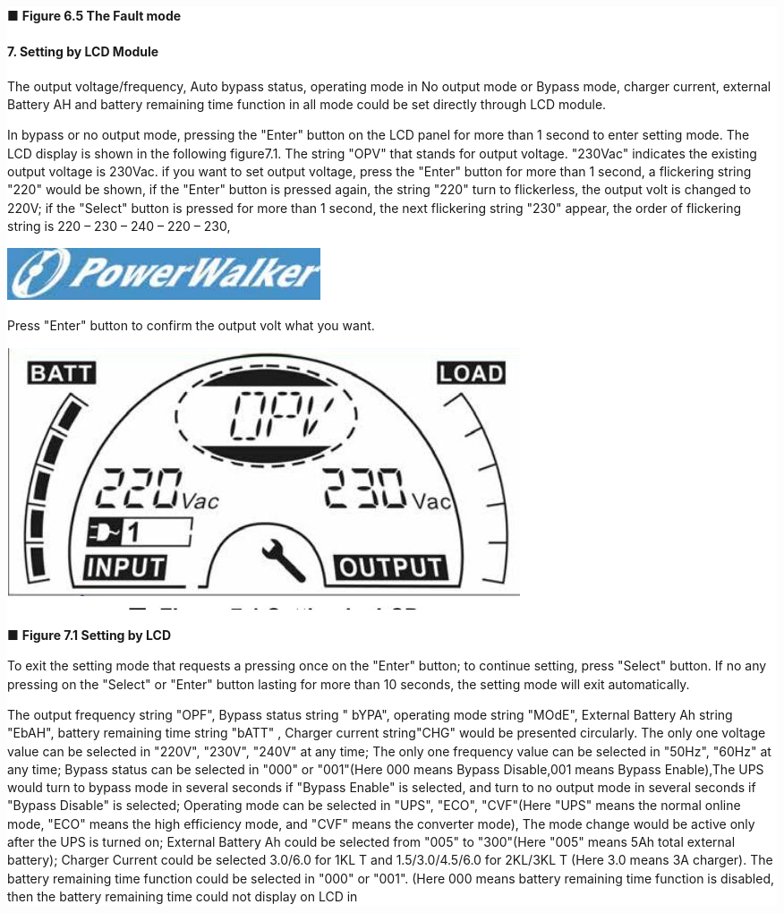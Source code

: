 ■ **Figure 6.5 The Fault mode**

#### **7. Setting by LCD Module**

The output voltage/frequency, Auto bypass status, operating mode in No output mode or Bypass mode, charger current, external Battery AH and battery remaining time function in all mode could be set directly through LCD module.

In bypass or no output mode, pressing the "Enter" button on the LCD panel for more than 1 second to enter setting mode. The LCD display is shown in the following figure7.1. The string "OPV" that stands for output voltage. "230Vac" indicates the existing output voltage is 230Vac. if you want to set output voltage, press the "Enter" button for more than 1 second, a flickering string "220" would be shown, if the "Enter" button is pressed again, the string "220" turn to flickerless, the output volt is changed to 220V; if the "Select" button is pressed for more than 1 second, the next flickering string "230" appear, the order of flickering string is 220 – 230 – 240 – 220 – 230,

![](_page_26_Picture_0.jpeg)

Press "Enter" button to confirm the output volt what you want.

![](_page_26_Picture_2.jpeg)

■ **Figure 7.1 Setting by LCD**

To exit the setting mode that requests a pressing once on the "Enter" button; to continue setting, press "Select" button. If no any pressing on the "Select" or "Enter" button lasting for more than 10 seconds, the setting mode will exit automatically.

The output frequency string "OPF", Bypass status string " bYPA", operating mode string "MOdE", External Battery Ah string "EbAH", battery remaining time string "bATT" , Charger current string"CHG" would be presented circularly. The only one voltage value can be selected in "220V", "230V", "240V" at any time; The only one frequency value can be selected in "50Hz", "60Hz" at any time; Bypass status can be selected in "000" or "001"(Here 000 means Bypass Disable,001 means Bypass Enable),The UPS would turn to bypass mode in several seconds if "Bypass Enable" is selected, and turn to no output mode in several seconds if "Bypass Disable" is selected; Operating mode can be selected in "UPS", "ECO", "CVF"(Here "UPS" means the normal online mode, "ECO" means the high efficiency mode, and "CVF" means the converter mode), The mode change would be active only after the UPS is turned on; External Battery Ah could be selected from "005" to "300"(Here "005" means 5Ah total external battery); Charger Current could be selected 3.0/6.0 for 1KL T and 1.5/3.0/4.5/6.0 for 2KL/3KL T (Here 3.0 means 3A charger). The battery remaining time function could be selected in "000" or "001". (Here 000 means battery remaining time function is disabled, then the battery remaining time could not display on LCD in
